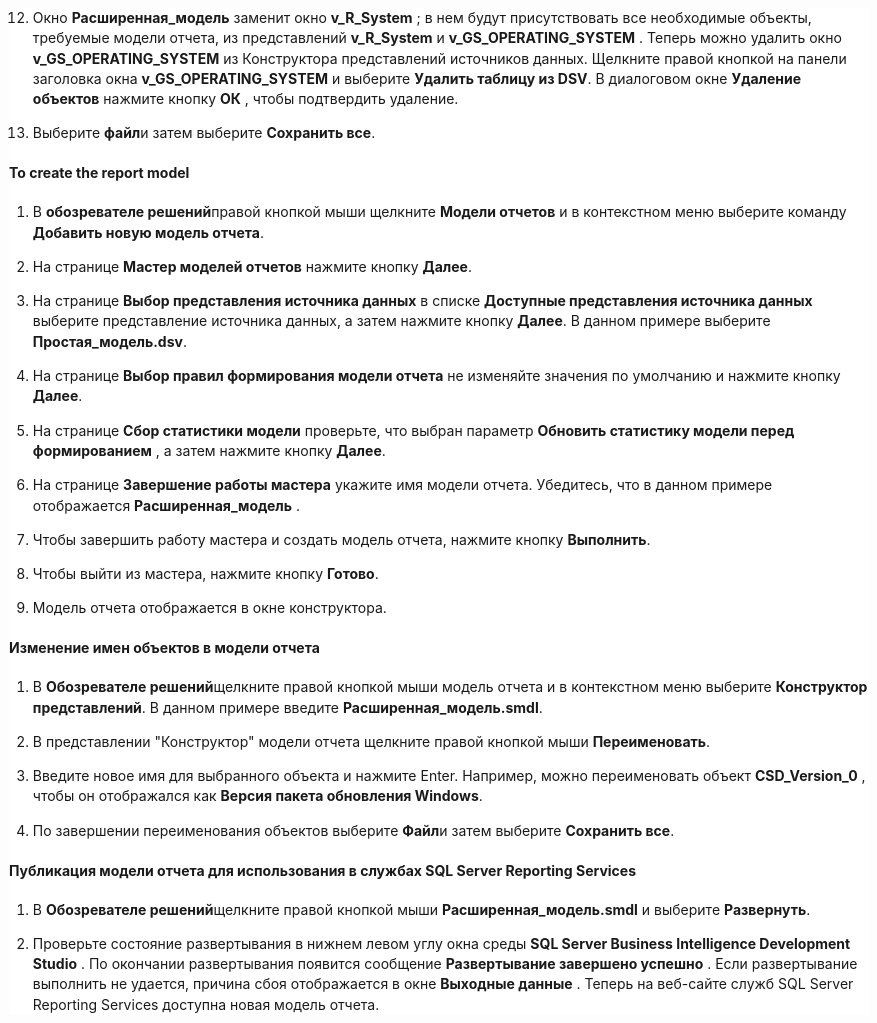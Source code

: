 12. Окно **Расширенная_модель** заменит окно **v_R_System** ; в нем будут присутствовать все необходимые объекты, требуемые модели отчета, из представлений **v_R_System** и **v_GS_OPERATING_SYSTEM** . Теперь можно удалить окно **v_GS_OPERATING_SYSTEM** из Конструктора представлений источников данных. Щелкните правой кнопкой на панели заголовка окна **v_GS_OPERATING_SYSTEM** и выберите **Удалить таблицу из DSV**. В диалоговом окне **Удаление объектов** нажмите кнопку **ОК** , чтобы подтвердить удаление.  

13. Выберите **файл**и затем выберите **Сохранить все**.  

#### <a name="to-create-the-report-model"></a>To create the report model  

1.  В **обозревателе решений**правой кнопкой мыши щелкните **Модели отчетов** и в контекстном меню выберите команду **Добавить новую модель отчета**.  

2.  На странице **Мастер моделей отчетов** нажмите кнопку **Далее**.  

3.  На странице **Выбор представления источника данных** в списке **Доступные представления источника данных** выберите представление источника данных, а затем нажмите кнопку **Далее**. В данном примере выберите **Простая_модель.dsv**.  

4.  На странице **Выбор правил формирования модели отчета** не изменяйте значения по умолчанию и нажмите кнопку **Далее**.  

5.  На странице **Сбор статистики модели** проверьте, что выбран параметр **Обновить статистику модели перед формированием** , а затем нажмите кнопку **Далее**.  

6.  На странице **Завершение работы мастера** укажите имя модели отчета. Убедитесь, что в данном примере отображается **Расширенная_модель** .  

7.  Чтобы завершить работу мастера и создать модель отчета, нажмите кнопку **Выполнить**.  

8.  Чтобы выйти из мастера, нажмите кнопку **Готово**.  

9. Модель отчета отображается в окне конструктора.  

#### <a name="to-modify-object-names-in-the-report-model"></a>Изменение имен объектов в модели отчета  

1.  В **Обозревателе решений**щелкните правой кнопкой мыши модель отчета и в контекстном меню выберите **Конструктор представлений**. В данном примере введите **Расширенная_модель.smdl**.  

2.  В представлении "Конструктор" модели отчета щелкните правой кнопкой мыши **Переименовать**.  

3.  Введите новое имя для выбранного объекта и нажмите Enter. Например, можно переименовать объект **CSD_Version_0** , чтобы он отображался как **Версия пакета обновления Windows**.  

4.  По завершении переименования объектов выберите **Файл**и затем выберите **Сохранить все**.  

#### <a name="to-publish-the-report-model-for-use-in-sql-server-reporting-services"></a>Публикация модели отчета для использования в службах SQL Server Reporting Services  

1.  В **Обозревателе решений**щелкните правой кнопкой мыши **Расширенная_модель.smdl** и выберите **Развернуть**.  

2.  Проверьте состояние развертывания в нижнем левом углу окна среды **SQL Server Business Intelligence Development Studio** . По окончании развертывания появится сообщение **Развертывание завершено успешно** . Если развертывание выполнить не удается, причина сбоя отображается в окне **Выходные данные** . Теперь на веб-сайте служб SQL Server Reporting Services доступна новая модель отчета.  
